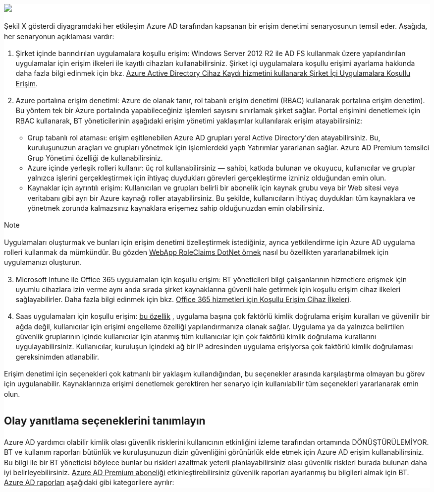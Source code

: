 ![](./media/hybrid-id-design-considerations/accesscontrol.png)

Şekil X gösterdi diyagramdaki her etkileşim Azure AD tarafından kapsanan bir erişim denetimi senaryosunun temsil eder. Aşağıda, her senaryonun açıklaması vardır:

1. Şirket içinde barındırılan uygulamalara koşullu erişim: Windows Server 2012 R2 ile AD FS kullanmak üzere yapılandırılan uygulamalar için erişim ilkeleri ile kayıtlı cihazları kullanabilirsiniz. Şirket içi uygulamalara koşullu erişimi ayarlama hakkında daha fazla bilgi edinmek için bkz. [Azure Active Directory Cihaz Kaydı hizmetini kullanarak Şirket İçi Uygulamalara Koşullu Erişim](active-directory-conditional-access-azure-portal.md).

2. Azure portalına erişim denetimi: Azure de olanak tanır, rol tabanlı erişim denetimi (RBAC) kullanarak portalına erişim denetim). Bu yöntem tek bir Azure portalında yapabileceğiniz işlemleri sayısını sınırlamak şirket sağlar. Portal erişimini denetlemek için RBAC kullanarak, BT yöneticilerinin aşağıdaki erişim yönetimi yaklaşımlar kullanılarak erişim atayabilirsiniz:

    * Grup tabanlı rol ataması: erişim eşitlenebilen Azure AD grupları yerel Active Directory'den atayabilirsiniz. Bu, kuruluşunuzun araçları ve grupları yönetmek için işlemlerdeki yaptı Yatırımlar yararlanan sağlar. Azure AD Premium temsilci Grup Yönetimi özelliği de kullanabilirsiniz.
    * Azure içinde yerleşik rolleri kullanır: üç rol kullanabilirsiniz — sahibi, katkıda bulunan ve okuyucu, kullanıcılar ve gruplar yalnızca işlerini gerçekleştirmek için ihtiyaç duydukları görevleri gerçekleştirme izniniz olduğundan emin olun.
    * Kaynaklar için ayrıntılı erişim: Kullanıcıları ve grupları belirli bir abonelik için kaynak grubu veya bir Web sitesi veya veritabanı gibi ayrı bir Azure kaynağı roller atayabilirsiniz. Bu şekilde, kullanıcıların ihtiyaç duydukları tüm kaynaklara ve yönetmek zorunda kalmazsınız kaynaklara erişemez sahip olduğunuzdan emin olabilirsiniz.

> [!NOTE]
> Uygulamaları oluşturmak ve bunları için erişim denetimi özelleştirmek istediğiniz, ayrıca yetkilendirme için Azure AD uygulama rolleri kullanmak da mümkündür. Bu gözden [WebApp RoleClaims DotNet örnek](https://github.com/AzureADSamples/WebApp-RoleClaims-DotNet) nasıl bu özellikten yararlanabilmek için uygulamanızı oluşturun.
>
>

3. Microsoft Intune ile Office 365 uygulamaları için koşullu erişim: BT yöneticileri bilgi çalışanlarının hizmetlere erişmek için uyumlu cihazlara izin verme aynı anda sırada şirket kaynaklarına güvenli hale getirmek için koşullu erişim cihaz ilkeleri sağlayabilirler. Daha fazla bilgi edinmek için bkz. [Office 365 hizmetleri için Koşullu Erişim Cihaz İlkeleri](active-directory-conditional-access-device-policies.md).

4. Saas uygulamaları için koşullu erişim: [bu özellik](http://blogs.technet.com/b/ad/archive/2015/06/25/azure-ad-conditional-access-preview-update-more-apps-and-blocking-access-for-users-not-at-work.aspx) , uygulama başına çok faktörlü kimlik doğrulama erişim kuralları ve güvenilir bir ağda değil, kullanıcılar için erişimi engelleme özelliği yapılandırmanıza olanak sağlar. Uygulama ya da yalnızca belirtilen güvenlik gruplarının içinde kullanıcılar için atanmış tüm kullanıcılar için çok faktörlü kimlik doğrulama kurallarını uygulayabilirsiniz. Kullanıcılar, kuruluşun içindeki ağ bir IP adresinden uygulama erişiyorsa çok faktörlü kimlik doğrulaması gereksinimden atlanabilir.

Erişim denetimi için seçenekleri çok katmanlı bir yaklaşım kullandığından, bu seçenekler arasında karşılaştırma olmayan bu görev için uygulanabilir. Kaynaklarınıza erişimi denetlemek gerektiren her senaryo için kullanılabilir tüm seçenekleri yararlanarak emin olun.

## <a name="define-incident-response-options"></a>Olay yanıtlama seçeneklerini tanımlayın
Azure AD yardımcı olabilir kimlik olası güvenlik risklerini kullanıcının etkinliğini izleme tarafından ortamında DÖNÜŞTÜRÜLEMİYOR. BT ve kullanım raporları bütünlük ve kuruluşunuzun dizin güvenliğini görünürlük elde etmek için Azure AD erişim kullanabilirsiniz. Bu bilgi ile bir BT yöneticisi böylece bunlar bu riskleri azaltmak yeterli planlayabilirsiniz olası güvenlik riskleri burada bulunan daha iyi belirleyebilirsiniz.  [Azure AD Premium aboneliği](active-directory-get-started-premium.md) etkinleştirebilirsiniz güvenlik raporları ayarlanmış bu bilgileri almak için BT. [Azure AD raporları](active-directory-view-access-usage-reports.md) aşağıdaki gibi kategorilere ayrılır:
